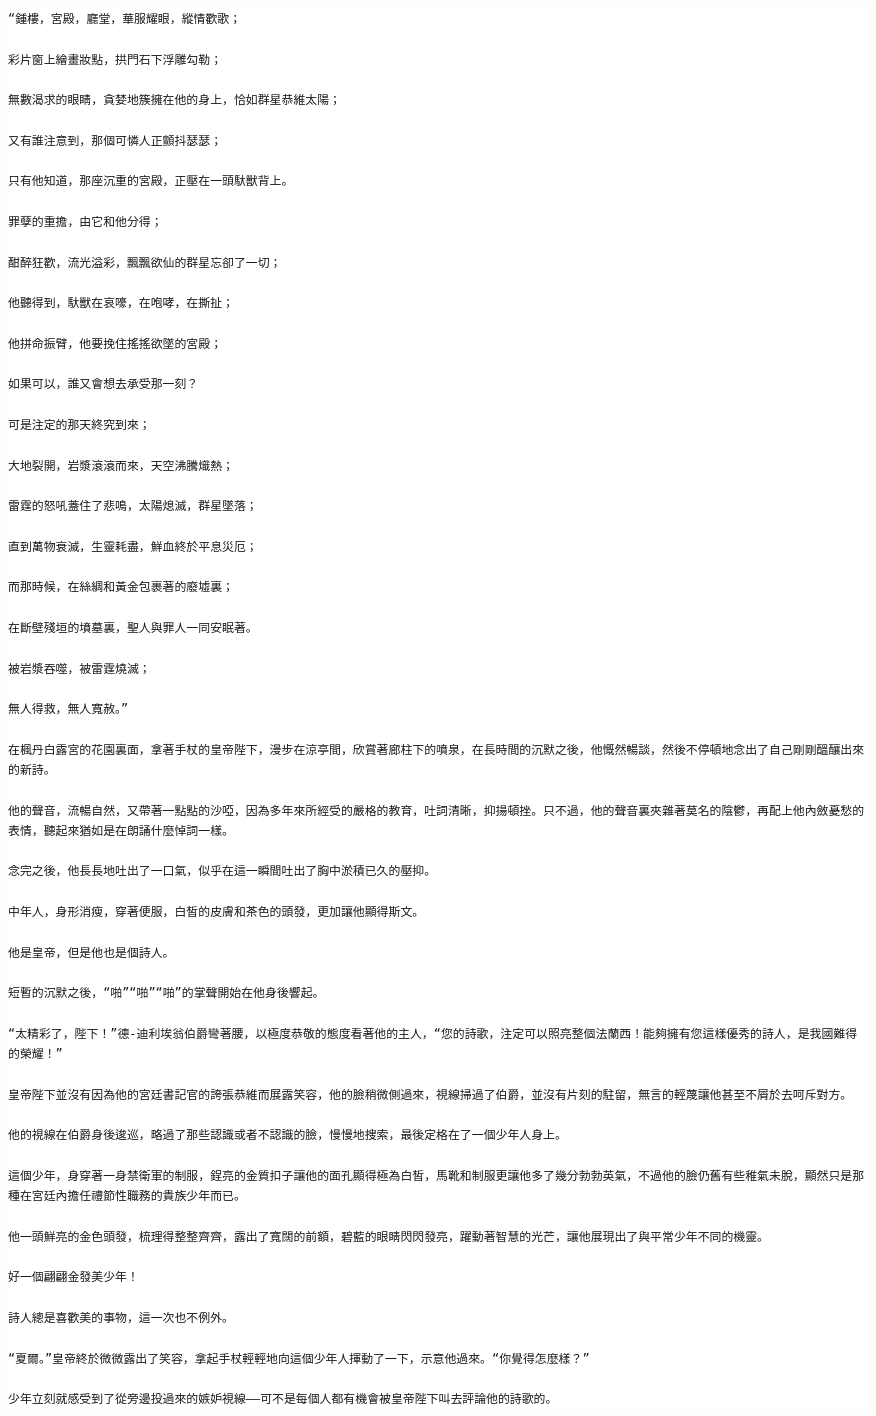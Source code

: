     “鍾樓，宮殿，廳堂，華服耀眼，縱情歡歌；

    彩片窗上繪畫妝點，拱門石下浮雕勾勒；

    無數渴求的眼睛，貪婪地簇擁在他的身上，恰如群星恭維太陽；

    又有誰注意到，那個可憐人正顫抖瑟瑟；

    只有他知道，那座沉重的宮殿，正壓在一頭馱獸背上。

    罪孽的重擔，由它和他分得；

    酣醉狂歡，流光溢彩，飄飄欲仙的群星忘卻了一切；

    他聽得到，馱獸在哀嚎，在咆哮，在撕扯；

    他拼命振臂，他要挽住搖搖欲墜的宮殿；

    如果可以，誰又會想去承受那一刻？

    可是注定的那天終究到來；

    大地裂開，岩漿滾滾而來，天空沸騰熾熱；

    雷霆的怒吼蓋住了悲鳴，太陽熄滅，群星墜落；

    直到萬物衰滅，生靈耗盡，鮮血終於平息災厄；

    而那時候，在絲綢和黃金包裹著的廢墟裏；

    在斷壁殘垣的墳墓裏，聖人與罪人一同安眠著。

    被岩漿吞噬，被雷霆燒滅；

    無人得救，無人寬赦。”

    在楓丹白露宮的花園裏面，拿著手杖的皇帝陛下，漫步在涼亭間，欣賞著廊柱下的噴泉，在長時間的沉默之後，他慨然暢談，然後不停頓地念出了自己剛剛醞釀出來的新詩。

    他的聲音，流暢自然，又帶著一點點的沙啞，因為多年來所經受的嚴格的教育，吐詞清晰，抑揚頓挫。只不過，他的聲音裏夾雜著莫名的陰鬱，再配上他內斂憂愁的表情，聽起來猶如是在朗誦什麼悼詞一樣。

    念完之後，他長長地吐出了一口氣，似乎在這一瞬間吐出了胸中淤積已久的壓抑。

    中年人，身形消瘦，穿著便服，白皙的皮膚和茶色的頭發，更加讓他顯得斯文。

    他是皇帝，但是他也是個詩人。

    短暫的沉默之後，“啪”“啪”“啪”的掌聲開始在他身後響起。

    “太精彩了，陛下！”德-迪利埃翁伯爵彎著腰，以極度恭敬的態度看著他的主人，“您的詩歌，注定可以照亮整個法蘭西！能夠擁有您這樣優秀的詩人，是我國難得的榮耀！”

    皇帝陛下並沒有因為他的宮廷書記官的誇張恭維而展露笑容，他的臉稍微側過來，視線掃過了伯爵，並沒有片刻的駐留，無言的輕蔑讓他甚至不屑於去呵斥對方。

    他的視線在伯爵身後逡巡，略過了那些認識或者不認識的臉，慢慢地搜索，最後定格在了一個少年人身上。

    這個少年，身穿著一身禁衛軍的制服，鋥亮的金質扣子讓他的面孔顯得極為白皙，馬靴和制服更讓他多了幾分勃勃英氣，不過他的臉仍舊有些稚氣未脫，顯然只是那種在宮廷內擔任禮節性職務的貴族少年而已。

    他一頭鮮亮的金色頭發，梳理得整整齊齊，露出了寬闊的前額，碧藍的眼睛閃閃發亮，躍動著智慧的光芒，讓他展現出了與平常少年不同的機靈。

    好一個翩翩金發美少年！

    詩人總是喜歡美的事物，這一次也不例外。

    “夏爾。”皇帝終於微微露出了笑容，拿起手杖輕輕地向這個少年人揮動了一下，示意他過來。“你覺得怎麼樣？”

    少年立刻就感受到了從旁邊投過來的嫉妒視線——可不是每個人都有機會被皇帝陛下叫去評論他的詩歌的。
